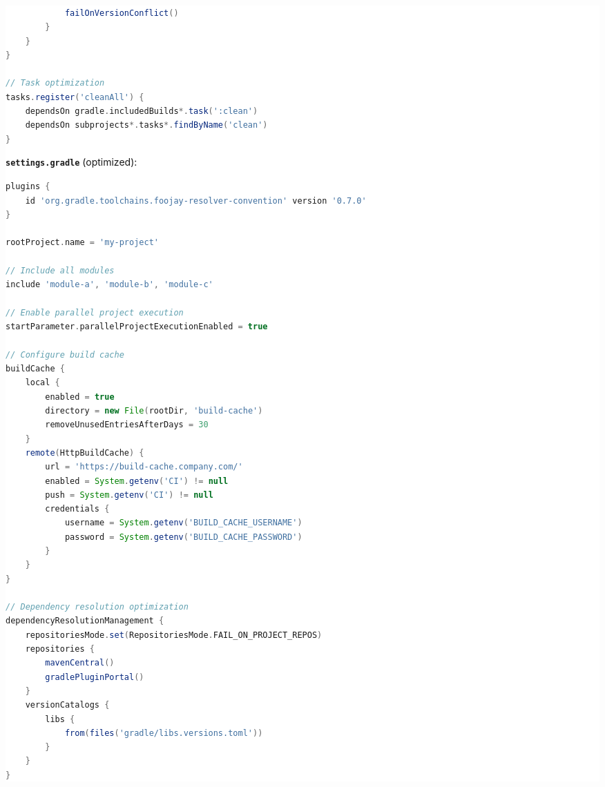 ```gradle
            failOnVersionConflict()
        }
    }
}

// Task optimization
tasks.register('cleanAll') {
    dependsOn gradle.includedBuilds*.task(':clean')
    dependsOn subprojects*.tasks*.findByName('clean')
}
```

**`settings.gradle`** (optimized):
```gradle
plugins {
    id 'org.gradle.toolchains.foojay-resolver-convention' version '0.7.0'
}

rootProject.name = 'my-project'

// Include all modules
include 'module-a', 'module-b', 'module-c'

// Enable parallel project execution
startParameter.parallelProjectExecutionEnabled = true

// Configure build cache
buildCache {
    local {
        enabled = true
        directory = new File(rootDir, 'build-cache')
        removeUnusedEntriesAfterDays = 30
    }
    remote(HttpBuildCache) {
        url = 'https://build-cache.company.com/'
        enabled = System.getenv('CI') != null
        push = System.getenv('CI') != null
        credentials {
            username = System.getenv('BUILD_CACHE_USERNAME')
            password = System.getenv('BUILD_CACHE_PASSWORD')
        }
    }
}

// Dependency resolution optimization
dependencyResolutionManagement {
    repositoriesMode.set(RepositoriesMode.FAIL_ON_PROJECT_REPOS)
    repositories {
        mavenCentral()
        gradlePluginPortal()
    }
    versionCatalogs {
        libs {
            from(files('gradle/libs.versions.toml'))
        }
    }
}
```
